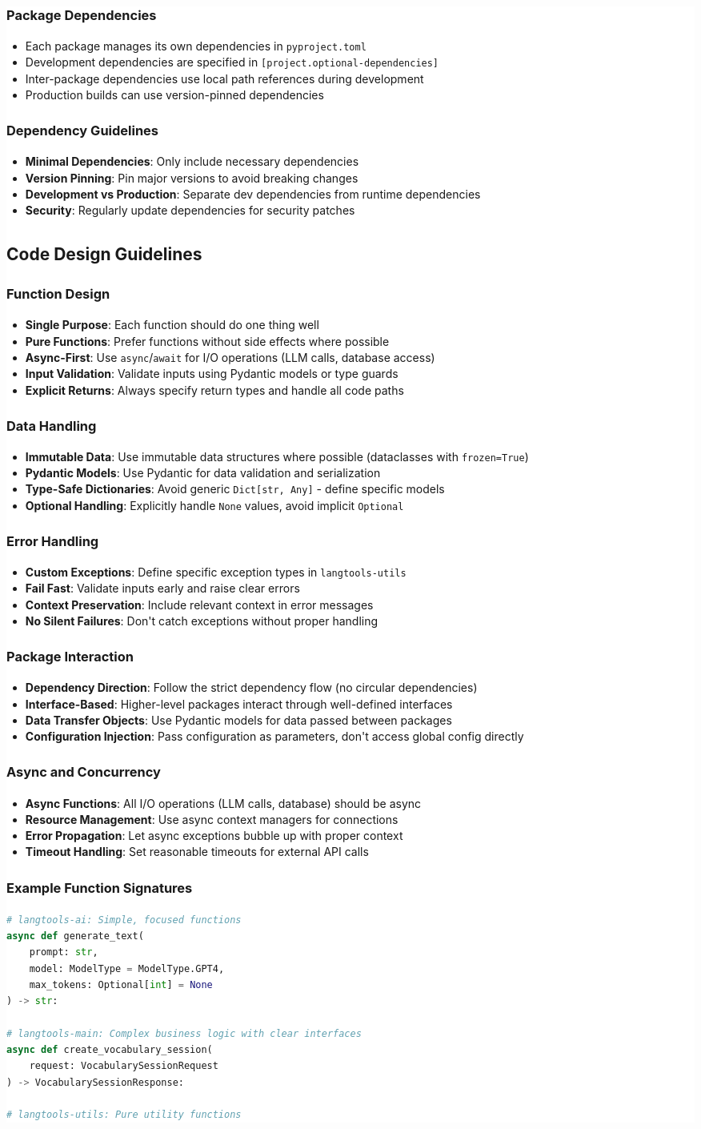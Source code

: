 ### Package Dependencies
- Each package manages its own dependencies in `pyproject.toml`
- Development dependencies are specified in `[project.optional-dependencies]`
- Inter-package dependencies use local path references during development
- Production builds can use version-pinned dependencies

### Dependency Guidelines
- **Minimal Dependencies**: Only include necessary dependencies
- **Version Pinning**: Pin major versions to avoid breaking changes
- **Development vs Production**: Separate dev dependencies from runtime dependencies
- **Security**: Regularly update dependencies for security patches

## Code Design Guidelines

### Function Design
- **Single Purpose**: Each function should do one thing well
- **Pure Functions**: Prefer functions without side effects where possible
- **Async-First**: Use `async`/`await` for I/O operations (LLM calls, database access)
- **Input Validation**: Validate inputs using Pydantic models or type guards
- **Explicit Returns**: Always specify return types and handle all code paths

### Data Handling
- **Immutable Data**: Use immutable data structures where possible (dataclasses with `frozen=True`)
- **Pydantic Models**: Use Pydantic for data validation and serialization
- **Type-Safe Dictionaries**: Avoid generic `Dict[str, Any]` - define specific models
- **Optional Handling**: Explicitly handle `None` values, avoid implicit `Optional`

### Error Handling
- **Custom Exceptions**: Define specific exception types in `langtools-utils`
- **Fail Fast**: Validate inputs early and raise clear errors
- **Context Preservation**: Include relevant context in error messages
- **No Silent Failures**: Don't catch exceptions without proper handling

### Package Interaction
- **Dependency Direction**: Follow the strict dependency flow (no circular dependencies)
- **Interface-Based**: Higher-level packages interact through well-defined interfaces
- **Data Transfer Objects**: Use Pydantic models for data passed between packages
- **Configuration Injection**: Pass configuration as parameters, don't access global config directly

### Async and Concurrency
- **Async Functions**: All I/O operations (LLM calls, database) should be async
- **Resource Management**: Use async context managers for connections
- **Error Propagation**: Let async exceptions bubble up with proper context
- **Timeout Handling**: Set reasonable timeouts for external API calls

### Example Function Signatures
```python
# langtools-ai: Simple, focused functions
async def generate_text(
    prompt: str, 
    model: ModelType = ModelType.GPT4,
    max_tokens: Optional[int] = None
) -> str:

# langtools-main: Complex business logic with clear interfaces  
async def create_vocabulary_session(
    request: VocabularySessionRequest
) -> VocabularySessionResponse:

# langtools-utils: Pure utility functions
```